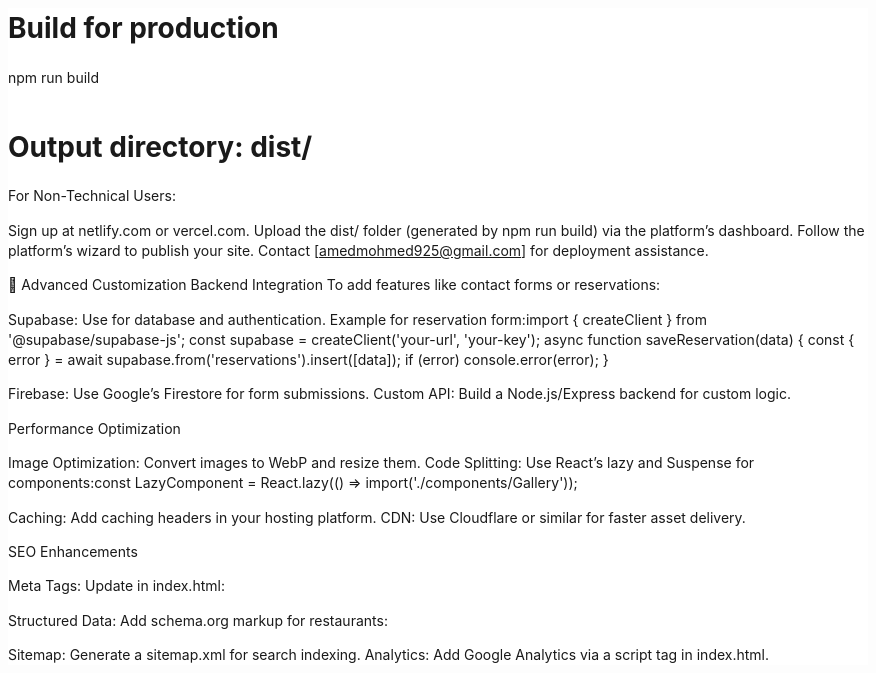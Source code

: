 # Build for production
npm run build

# Output directory: dist/

For Non-Technical Users:

Sign up at netlify.com or vercel.com.
Upload the dist/ folder (generated by npm run build) via the platform’s dashboard.
Follow the platform’s wizard to publish your site.
Contact [amedmohmed925@gmail.com] for deployment assistance.

🔧 Advanced Customization
Backend Integration
To add features like contact forms or reservations:

Supabase: Use for database and authentication. Example for reservation form:import { createClient } from '@supabase/supabase-js';
const supabase = createClient('your-url', 'your-key');
async function saveReservation(data) {
  const { error } = await supabase.from('reservations').insert([data]);
  if (error) console.error(error);
}


Firebase: Use Google’s Firestore for form submissions.
Custom API: Build a Node.js/Express backend for custom logic.

Performance Optimization

Image Optimization: Convert images to WebP and resize them.
Code Splitting: Use React’s lazy and Suspense for components:const LazyComponent = React.lazy(() => import('./components/Gallery'));


Caching: Add caching headers in your hosting platform.
CDN: Use Cloudflare or similar for faster asset delivery.

SEO Enhancements

Meta Tags: Update in index.html:<meta name="description" content="Your restaurant description">
<meta name="keywords" content="restaurant, dining, food">


Structured Data: Add schema.org markup for restaurants:<script type="application/ld+json">
{
  "@context": "https://schema.org",
  "@type": "Restaurant",
  "name": "Your Restaurant",
  "address": { ... }
}
</script>


Sitemap: Generate a sitemap.xml for search indexing.
Analytics: Add Google Analytics via a script tag in index.html.
